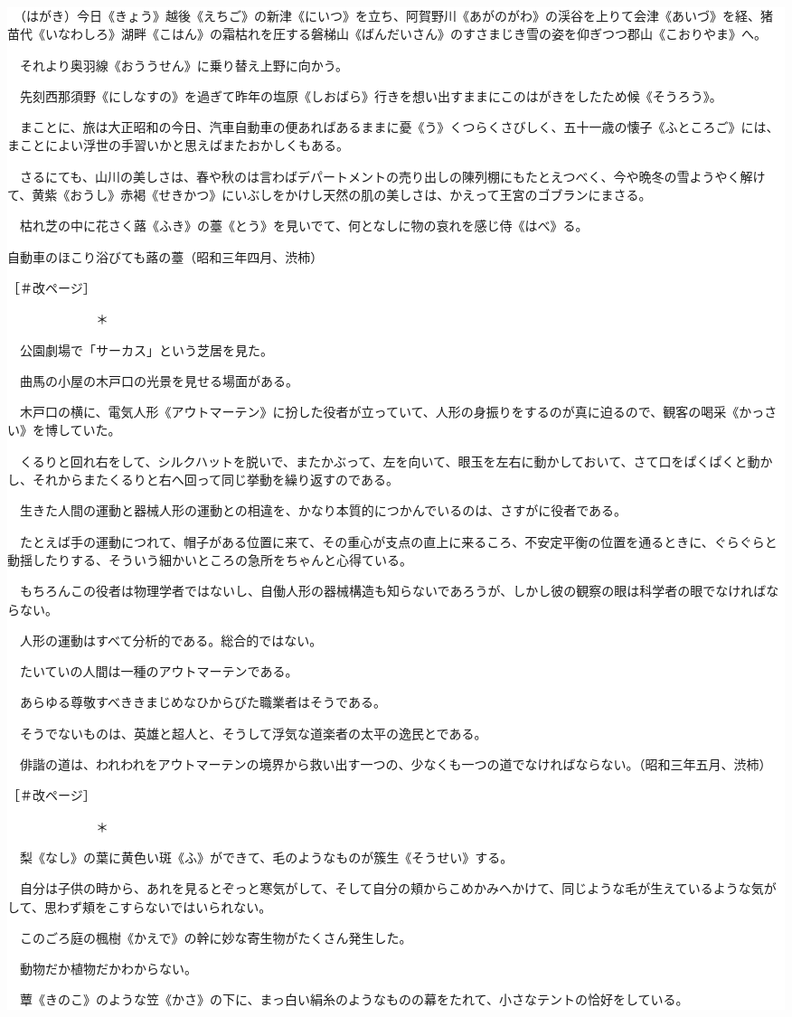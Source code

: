 　（はがき）今日《きょう》越後《えちご》の新津《にいつ》を立ち、阿賀野川《あがのがわ》の渓谷を上りて会津《あいづ》を経、猪苗代《いなわしろ》湖畔《こはん》の霜枯れを圧する磐梯山《ばんだいさん》のすさまじき雪の姿を仰ぎつつ郡山《こおりやま》へ。

　それより奥羽線《おううせん》に乗り替え上野に向かう。

　先刻西那須野《にしなすの》を過ぎて昨年の塩原《しおばら》行きを想い出すままにこのはがきをしたため候《そうろう》。

　まことに、旅は大正昭和の今日、汽車自動車の便あればあるままに憂《う》くつらくさびしく、五十一歳の懐子《ふところご》には、まことによい浮世の手習いかと思えばまたおかしくもある。

　さるにても、山川の美しさは、春や秋のは言わばデパートメントの売り出しの陳列棚にもたとえつべく、今や晩冬の雪ようやく解けて、黄紫《おうし》赤褐《せきかつ》にいぶしをかけし天然の肌の美しさは、かえって王宮のゴブランにまさる。

　枯れ芝の中に花さく蕗《ふき》の薹《とう》を見いでて、何となしに物の哀れを感じ侍《はべ》る。


自動車のほこり浴びても蕗の薹（昭和三年四月、渋柿）



［＃改ページ］



　　　　　　　＊



　公園劇場で「サーカス」という芝居を見た。

　曲馬の小屋の木戸口の光景を見せる場面がある。

　木戸口の横に、電気人形《アウトマーテン》に扮した役者が立っていて、人形の身振りをするのが真に迫るので、観客の喝采《かっさい》を博していた。

　くるりと回れ右をして、シルクハットを脱いで、またかぶって、左を向いて、眼玉を左右に動かしておいて、さて口をぱくぱくと動かし、それからまたくるりと右へ回って同じ挙動を繰り返すのである。

　生きた人間の運動と器械人形の運動との相違を、かなり本質的につかんでいるのは、さすがに役者である。

　たとえば手の運動につれて、帽子がある位置に来て、その重心が支点の直上に来るころ、不安定平衡の位置を通るときに、ぐらぐらと動揺したりする、そういう細かいところの急所をちゃんと心得ている。

　もちろんこの役者は物理学者ではないし、自働人形の器械構造も知らないであろうが、しかし彼の観察の眼は科学者の眼でなければならない。

　人形の運動はすべて分析的である。総合的ではない。

　たいていの人間は一種のアウトマーテンである。

　あらゆる尊敬すべききまじめなひからびた職業者はそうである。

　そうでないものは、英雄と超人と、そうして浮気な道楽者の太平の逸民とである。

　俳諧の道は、われわれをアウトマーテンの境界から救い出す一つの、少なくも一つの道でなければならない。（昭和三年五月、渋柿）

［＃改ページ］



　　　　　　　＊



　梨《なし》の葉に黄色い斑《ふ》ができて、毛のようなものが簇生《そうせい》する。

　自分は子供の時から、あれを見るとぞっと寒気がして、そして自分の頬からこめかみへかけて、同じような毛が生えているような気がして、思わず頬をこすらないではいられない。

　このごろ庭の楓樹《かえで》の幹に妙な寄生物がたくさん発生した。

　動物だか植物だかわからない。

　蕈《きのこ》のような笠《かさ》の下に、まっ白い絹糸のようなものの幕をたれて、小さなテントの恰好をしている。
